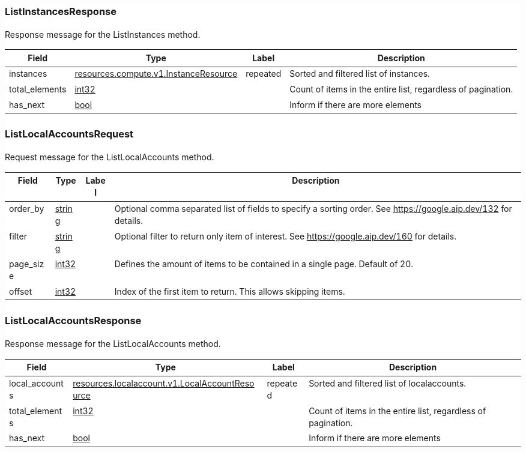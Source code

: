 



<a name="services-v1-ListInstancesResponse"></a>

### ListInstancesResponse
Response message for the ListInstances method.


| Field | Type | Label | Description |
| ----- | ---- | ----- | ----------- |
| instances | [resources.compute.v1.InstanceResource](#resources-compute-v1-InstanceResource) | repeated | Sorted and filtered list of instances. |
| total_elements | [int32](#int32) |  | Count of items in the entire list, regardless of pagination. |
| has_next | [bool](#bool) |  | Inform if there are more elements |






<a name="services-v1-ListLocalAccountsRequest"></a>

### ListLocalAccountsRequest
Request message for the ListLocalAccounts method.


| Field | Type | Label | Description |
| ----- | ---- | ----- | ----------- |
| order_by | [string](#string) |  | Optional comma separated list of fields to specify a sorting order. See https://google.aip.dev/132 for details. |
| filter | [string](#string) |  | Optional filter to return only item of interest. See https://google.aip.dev/160 for details. |
| page_size | [int32](#int32) |  | Defines the amount of items to be contained in a single page. Default of 20. |
| offset | [int32](#int32) |  | Index of the first item to return. This allows skipping items. |






<a name="services-v1-ListLocalAccountsResponse"></a>

### ListLocalAccountsResponse
Response message for the ListLocalAccounts method.


| Field | Type | Label | Description |
| ----- | ---- | ----- | ----------- |
| local_accounts | [resources.localaccount.v1.LocalAccountResource](#resources-localaccount-v1-LocalAccountResource) | repeated | Sorted and filtered list of localaccounts. |
| total_elements | [int32](#int32) |  | Count of items in the entire list, regardless of pagination. |
| has_next | [bool](#bool) |  | Inform if there are more elements |





